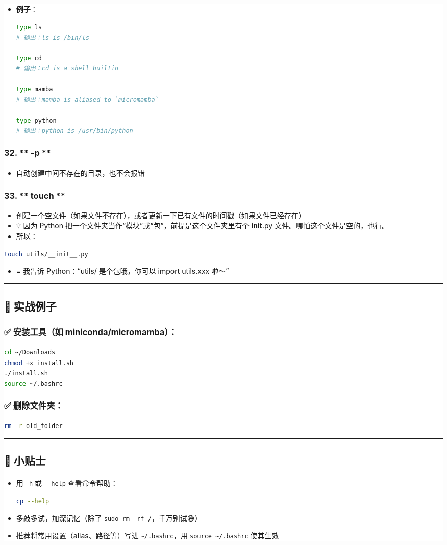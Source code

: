 - **例子**：
  ```bash
  type ls
  # 输出：ls is /bin/ls

  type cd
  # 输出：cd is a shell builtin

  type mamba
  # 输出：mamba is aliased to `micromamba`

  type python
  # 输出：python is /usr/bin/python
  ```
### 32. ** -p **
- 自动创建中间不存在的目录，也不会报错

### 33. ** touch **
- 创建一个空文件（如果文件不存在），或者更新一下已有文件的时间戳（如果文件已经存在）
- 💡 因为 Python 把一个文件夹当作“模块”或“包”，前提是这个文件夹里有个 __init__.py 文件。哪怕这个文件是空的，也行。
- 所以：
```bash
touch utils/__init__.py
```
- = 我告诉 Python：“utils/ 是个包哦，你可以 import utils.xxx 啦～”

---

## 🧪 实战例子

### ✅ 安装工具（如 miniconda/micromamba）：
```bash
cd ~/Downloads
chmod +x install.sh
./install.sh
source ~/.bashrc
```

### ✅ 删除文件夹：
```bash
rm -r old_folder
```

---

## 📌 小贴士

- 用 `-h` 或 `--help` 查看命令帮助：
  ```bash
  cp --help
  ```

- 多敲多试，加深记忆（除了 `sudo rm -rf /`，千万别试😅）

- 推荐将常用设置（alias、路径等）写进 `~/.bashrc`，用 `source ~/.bashrc` 使其生效

